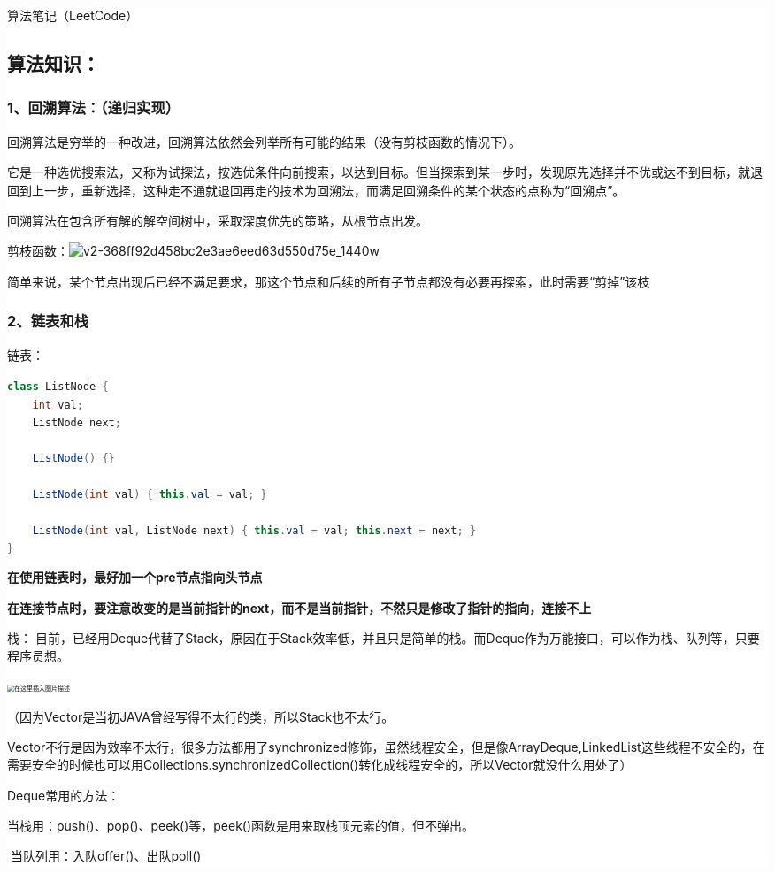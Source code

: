 算法笔记（LeetCode）

## 算法知识：

### 1、回溯算法：（递归实现）

回溯算法是穷举的一种改进，回溯算法依然会列举所有可能的结果（没有剪枝函数的情况下）。

它是一种选优搜索法，又称为试探法，按选优条件向前搜索，以达到目标。但当探索到某一步时，发现原先选择并不优或达不到目标，就退回到上一步，重新选择，这种走不通就退回再走的技术为回溯法，而满足回溯条件的某个状态的点称为“回溯点”。

回溯算法在包含所有解的解空间树中，采取深度优先的策略，从根节点出发。

剪枝函数：![v2-368ff92d458bc2e3ae6eed63d550d75e_1440w](http://yolo-img.oss-cn-beijing.aliyuncs.com/img/v2-368ff92d458bc2e3ae6eed63d550d75e_1440w.webp)

简单来说，某个节点出现后已经不满足要求，那这个节点和后续的所有子节点都没有必要再探索，此时需要“剪掉”该枝



### 2、链表和栈

链表：

```java
class ListNode {
    int val;
    ListNode next;
    
    ListNode() {}

    ListNode(int val) { this.val = val; }

    ListNode(int val, ListNode next) { this.val = val; this.next = next; }
}
```

**在使用链表时，最好加一个pre节点指向头节点**

**在连接节点时，要注意改变的是当前指针的next，而不是当前指针，不然只是修改了指针的指向，连接不上**



栈：
目前，已经用Deque代替了Stack，原因在于Stack效率低，并且只是简单的栈。而Deque作为万能接口，可以作为栈、队列等，只要程序员想。

<img src="%E7%AE%97%E6%B3%95%E7%AC%94%E8%AE%B0.assets/watermark,type_ZmFuZ3poZW5naGVpdGk,shadow_10,text_aHR0cHM6Ly9ibG9nLmNzZG4ubmV0L3FxXzQ0MDEzNjI5,size_16,color_FFFFFF,t_70.png" alt="在这里插入图片描述" style="zoom:50%;" />

（因为Vector是当初JAVA曾经写得不太行的类，所以Stack也不太行。

Vector不行是因为效率不太行，很多方法都用了synchronized修饰，虽然线程安全，但是像ArrayDeque,LinkedList这些线程不安全的，在需要安全的时候也可以用Collections.synchronizedCollection()转化成线程安全的，所以Vector就没什么用处了）

Deque常用的方法：

​	当栈用：push()、pop()、peek()等，peek()函数是用来取栈顶元素的值，但不弹出。

​	当队列用：入队offer()、出队poll()
